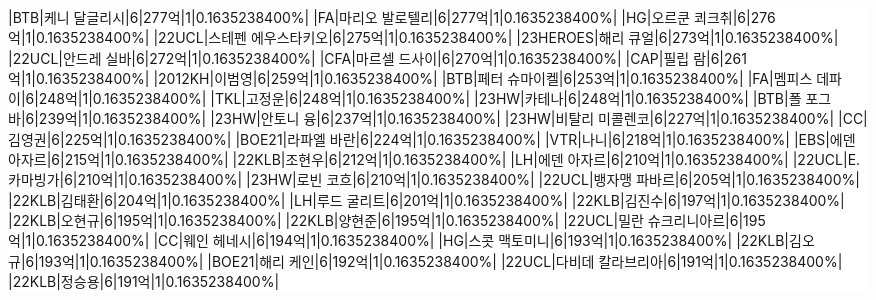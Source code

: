 |BTB|케니 달글리시|6|277억|1|0.1635238400%|
|FA|마리오 발로텔리|6|277억|1|0.1635238400%|
|HG|오르쿤 쾨크취|6|276억|1|0.1635238400%|
|22UCL|스테펜 에우스타키오|6|275억|1|0.1635238400%|
|23HEROES|해리 큐얼|6|273억|1|0.1635238400%|
|22UCL|안드레 실바|6|272억|1|0.1635238400%|
|CFA|마르셀 드사이|6|270억|1|0.1635238400%|
|CAP|필립 람|6|261억|1|0.1635238400%|
|2012KH|이범영|6|259억|1|0.1635238400%|
|BTB|페터 슈마이켈|6|253억|1|0.1635238400%|
|FA|멤피스 데파이|6|248억|1|0.1635238400%|
|TKL|고정운|6|248억|1|0.1635238400%|
|23HW|카테나|6|248억|1|0.1635238400%|
|BTB|폴 포그바|6|239억|1|0.1635238400%|
|23HW|안토니 융|6|237억|1|0.1635238400%|
|23HW|비탈리 미콜렌코|6|227억|1|0.1635238400%|
|CC|김영권|6|225억|1|0.1635238400%|
|BOE21|라파엘 바란|6|224억|1|0.1635238400%|
|VTR|나니|6|218억|1|0.1635238400%|
|EBS|에덴 아자르|6|215억|1|0.1635238400%|
|22KLB|조현우|6|212억|1|0.1635238400%|
|LH|에덴 아자르|6|210억|1|0.1635238400%|
|22UCL|E. 카마빙가|6|210억|1|0.1635238400%|
|23HW|로빈 코흐|6|210억|1|0.1635238400%|
|22UCL|뱅자맹 파바르|6|205억|1|0.1635238400%|
|22KLB|김태환|6|204억|1|0.1635238400%|
|LH|루드 굴리트|6|201억|1|0.1635238400%|
|22KLB|김진수|6|197억|1|0.1635238400%|
|22KLB|오현규|6|195억|1|0.1635238400%|
|22KLB|양현준|6|195억|1|0.1635238400%|
|22UCL|밀란 슈크리니아르|6|195억|1|0.1635238400%|
|CC|웨인 헤네시|6|194억|1|0.1635238400%|
|HG|스콧 맥토미니|6|193억|1|0.1635238400%|
|22KLB|김오규|6|193억|1|0.1635238400%|
|BOE21|해리 케인|6|192억|1|0.1635238400%|
|22UCL|다비데 칼라브리아|6|191억|1|0.1635238400%|
|22KLB|정승용|6|191억|1|0.1635238400%|